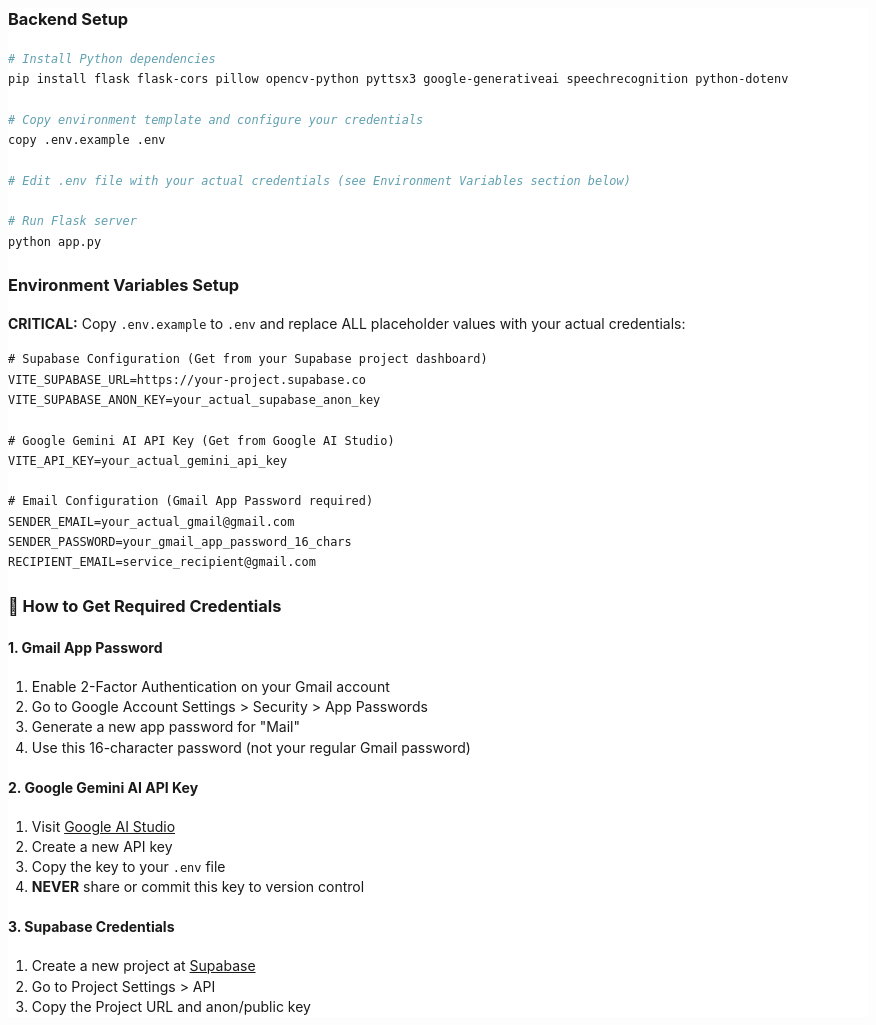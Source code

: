 ### Backend Setup
```bash
# Install Python dependencies
pip install flask flask-cors pillow opencv-python pyttsx3 google-generativeai speechrecognition python-dotenv

# Copy environment template and configure your credentials
copy .env.example .env

# Edit .env file with your actual credentials (see Environment Variables section below)

# Run Flask server
python app.py
```

### Environment Variables Setup
**CRITICAL:** Copy `.env.example` to `.env` and replace ALL placeholder values with your actual credentials:

```env
# Supabase Configuration (Get from your Supabase project dashboard)
VITE_SUPABASE_URL=https://your-project.supabase.co
VITE_SUPABASE_ANON_KEY=your_actual_supabase_anon_key

# Google Gemini AI API Key (Get from Google AI Studio)
VITE_API_KEY=your_actual_gemini_api_key

# Email Configuration (Gmail App Password required)
SENDER_EMAIL=your_actual_gmail@gmail.com
SENDER_PASSWORD=your_gmail_app_password_16_chars
RECIPIENT_EMAIL=service_recipient@gmail.com
```

### 🔐 How to Get Required Credentials

#### 1. Gmail App Password
1. Enable 2-Factor Authentication on your Gmail account
2. Go to Google Account Settings > Security > App Passwords
3. Generate a new app password for "Mail"
4. Use this 16-character password (not your regular Gmail password)

#### 2. Google Gemini AI API Key
1. Visit [Google AI Studio](https://makersuite.google.com/app/apikey)
2. Create a new API key
3. Copy the key to your `.env` file
4. **NEVER** share or commit this key to version control

#### 3. Supabase Credentials
1. Create a new project at [Supabase](https://supabase.com)
2. Go to Project Settings > API
3. Copy the Project URL and anon/public key
